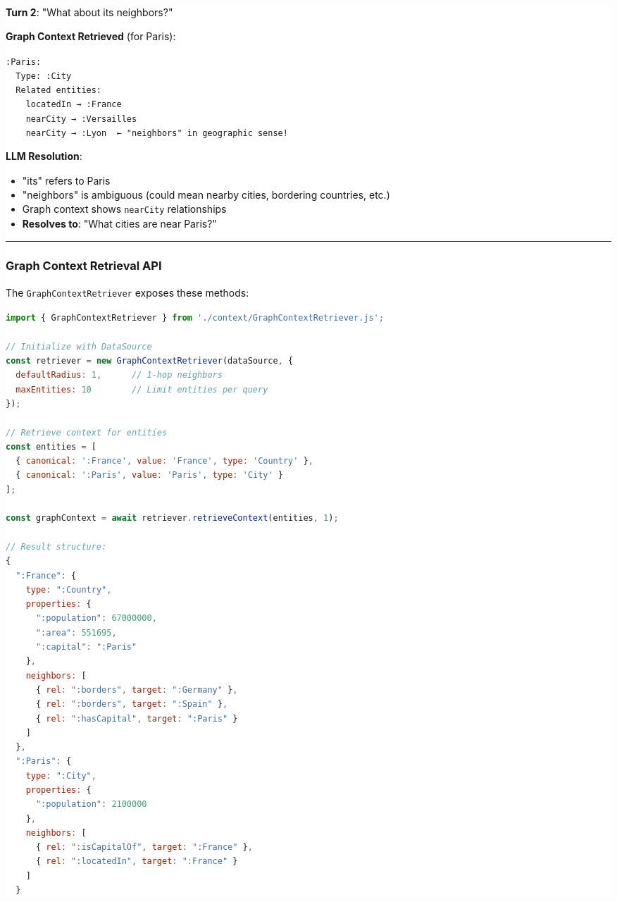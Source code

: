 **Turn 2**: "What about its neighbors?"

**Graph Context Retrieved** (for Paris):
```
:Paris:
  Type: :City
  Related entities:
    locatedIn → :France
    nearCity → :Versailles
    nearCity → :Lyon  ← "neighbors" in geographic sense!
```

**LLM Resolution**:
- "its" refers to Paris
- "neighbors" is ambiguous (could mean nearby cities, bordering countries, etc.)
- Graph context shows `nearCity` relationships
- **Resolves to**: "What cities are near Paris?"

---

### Graph Context Retrieval API

The `GraphContextRetriever` exposes these methods:

```javascript
import { GraphContextRetriever } from './context/GraphContextRetriever.js';

// Initialize with DataSource
const retriever = new GraphContextRetriever(dataSource, {
  defaultRadius: 1,      // 1-hop neighbors
  maxEntities: 10        // Limit entities per query
});

// Retrieve context for entities
const entities = [
  { canonical: ':France', value: 'France', type: 'Country' },
  { canonical: ':Paris', value: 'Paris', type: 'City' }
];

const graphContext = await retriever.retrieveContext(entities, 1);

// Result structure:
{
  ":France": {
    type: ":Country",
    properties: {
      ":population": 67000000,
      ":area": 551695,
      ":capital": ":Paris"
    },
    neighbors: [
      { rel: ":borders", target: ":Germany" },
      { rel: ":borders", target: ":Spain" },
      { rel: ":hasCapital", target: ":Paris" }
    ]
  },
  ":Paris": {
    type: ":City",
    properties: {
      ":population": 2100000
    },
    neighbors: [
      { rel: ":isCapitalOf", target: ":France" },
      { rel: ":locatedIn", target: ":France" }
    ]
  }
```